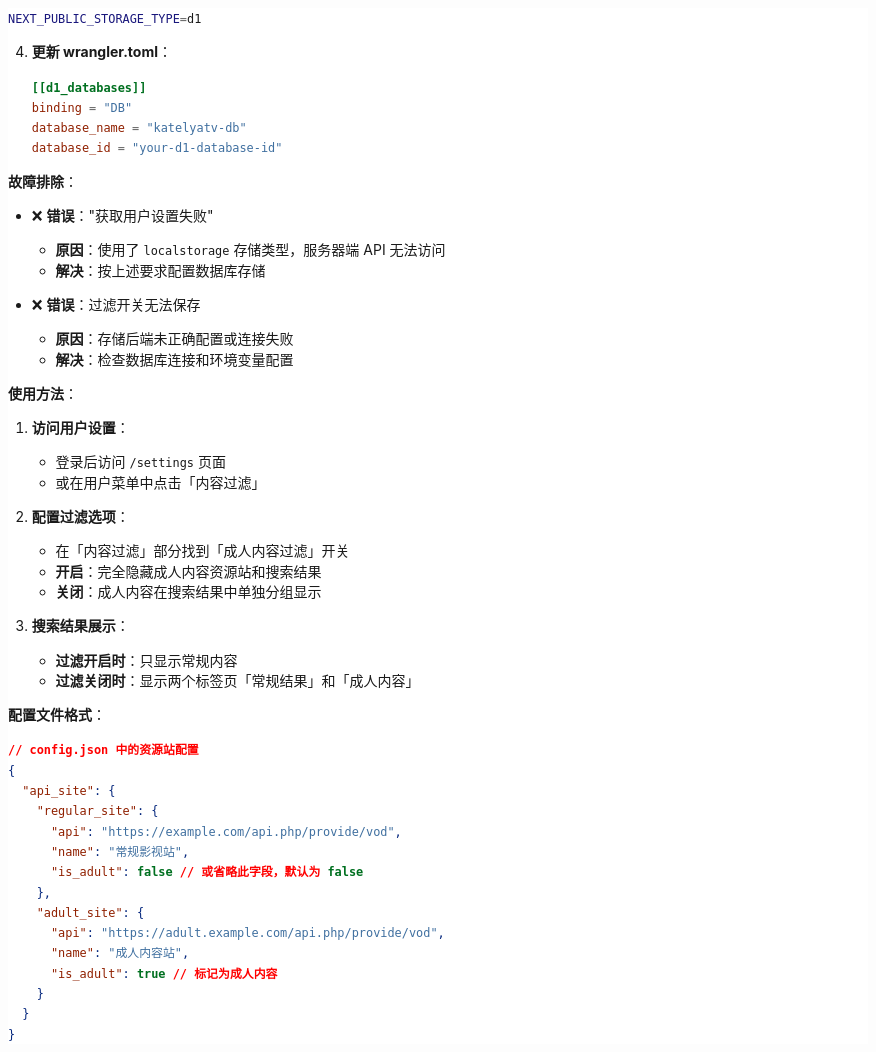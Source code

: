    ```bash
   NEXT_PUBLIC_STORAGE_TYPE=d1
   ```

4. **更新 wrangler.toml**：
   ```toml
   [[d1_databases]]
   binding = "DB"
   database_name = "katelyatv-db"
   database_id = "your-d1-database-id"
   ```

**故障排除**：

- ❌ **错误**："获取用户设置失败"

  - **原因**：使用了 `localstorage` 存储类型，服务器端 API 无法访问
  - **解决**：按上述要求配置数据库存储

- ❌ **错误**：过滤开关无法保存
  - **原因**：存储后端未正确配置或连接失败
  - **解决**：检查数据库连接和环境变量配置

**使用方法**：

1. **访问用户设置**：

   - 登录后访问 `/settings` 页面
   - 或在用户菜单中点击「内容过滤」

2. **配置过滤选项**：

   - 在「内容过滤」部分找到「成人内容过滤」开关
   - **开启**：完全隐藏成人内容资源站和搜索结果
   - **关闭**：成人内容在搜索结果中单独分组显示

3. **搜索结果展示**：
   - **过滤开启时**：只显示常规内容
   - **过滤关闭时**：显示两个标签页「常规结果」和「成人内容」

**配置文件格式**：

```json
// config.json 中的资源站配置
{
  "api_site": {
    "regular_site": {
      "api": "https://example.com/api.php/provide/vod",
      "name": "常规影视站",
      "is_adult": false // 或省略此字段，默认为 false
    },
    "adult_site": {
      "api": "https://adult.example.com/api.php/provide/vod",
      "name": "成人内容站",
      "is_adult": true // 标记为成人内容
    }
  }
}
```
